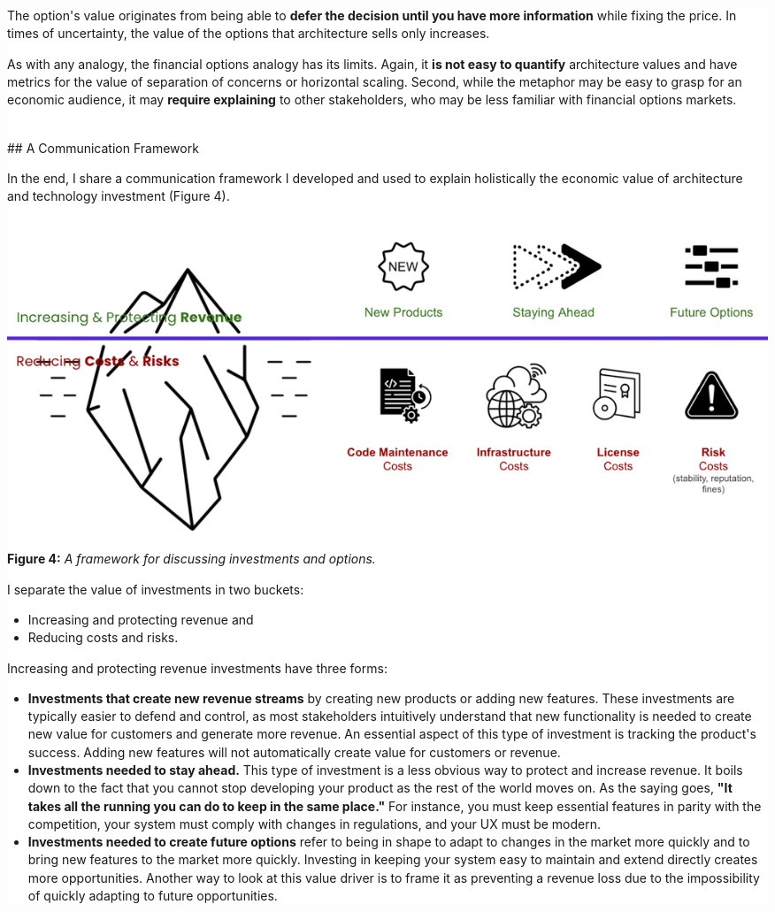 The option's value originates from being able to **defer the decision until you have more information** while fixing the price. In times of uncertainty, the value of the options that architecture sells only increases.

As with any analogy, the financial options analogy has its limits. Again, it **is not easy to quantify** architecture values and have metrics for the value of separation of concerns or horizontal scaling. Second, while the metaphor may be easy to grasp for an economic audience, it may **require explaining** to other stakeholders, who may be less familiar with financial options markets.

<br>
## A Communication Framework

In the end, I share a communication framework I developed and used to explain holistically the economic value of architecture and technology investment (Figure 4).

![](assets/images/economics/economics_framework.png)
**Figure 4:** *A framework for discussing investments and options.*

I separate the value of investments in two buckets:
* Increasing and protecting revenue and
* Reducing costs and risks.

Increasing and protecting revenue investments have three forms:
* **Investments that create new revenue streams** by creating new products or adding new features. These investments are typically easier to defend and control, as most stakeholders intuitively understand that new functionality is needed to create new value for customers and generate more revenue. An essential aspect of this type of investment is tracking the product's success. Adding new features will not automatically create value for customers or revenue.
* **Investments needed to stay ahead.** This type of investment is a less obvious way to protect and increase revenue. It boils down to the fact that you cannot stop developing your product as the rest of the world moves on. As the saying goes, **"It takes all the running you can do to keep in the same place."** For instance, you must keep essential features in parity with the competition, your system must comply with changes in regulations, and your UX must be modern.
* **Investments needed to create future options** refer to being in shape to adapt to changes in the market more quickly and to bring new features to the market more quickly. Investing in keeping your system easy to maintain and extend directly creates more opportunities. Another way to look at this value driver is to frame it as preventing a revenue loss due to the impossibility of quickly adapting to future opportunities.
